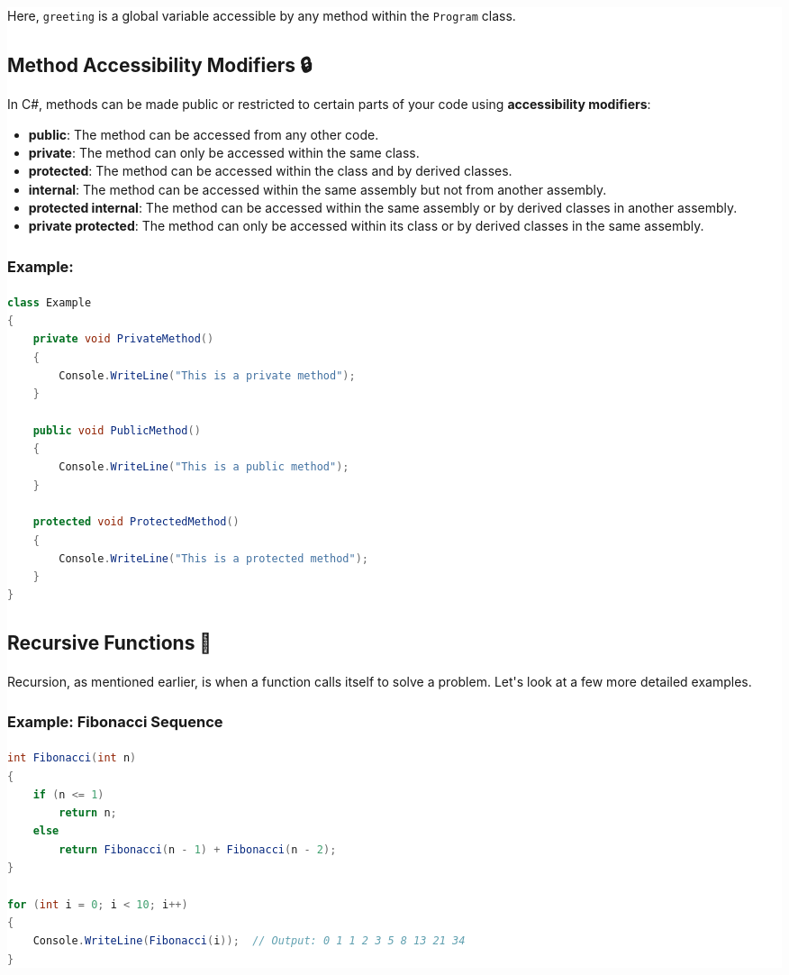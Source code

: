 
Here, `greeting` is a global variable accessible by any method within the `Program` class.

## Method Accessibility Modifiers 🔒

In C#, methods can be made public or restricted to certain parts of your code using **accessibility modifiers**:

- **public**: The method can be accessed from any other code.
- **private**: The method can only be accessed within the same class.
- **protected**: The method can be accessed within the class and by derived classes.
- **internal**: The method can be accessed within the same assembly but not from another assembly.
- **protected internal**: The method can be accessed within the same assembly or by derived classes in another assembly.
- **private protected**: The method can only be accessed within its class or by derived classes in the same assembly.

### Example:

```csharp
class Example
{
    private void PrivateMethod()
    {
        Console.WriteLine("This is a private method");
    }

    public void PublicMethod()
    {
        Console.WriteLine("This is a public method");
    }

    protected void ProtectedMethod()
    {
        Console.WriteLine("This is a protected method");
    }
}
```

## Recursive Functions 🔄

Recursion, as mentioned earlier, is when a function calls itself to solve a problem. Let's look at a few more detailed examples.

### Example: Fibonacci Sequence

```csharp
int Fibonacci(int n)
{
    if (n <= 1)
        return n;
    else
        return Fibonacci(n - 1) + Fibonacci(n - 2);
}

for (int i = 0; i < 10; i++)
{
    Console.WriteLine(Fibonacci(i));  // Output: 0 1 1 2 3 5 8 13 21 34
}
```
